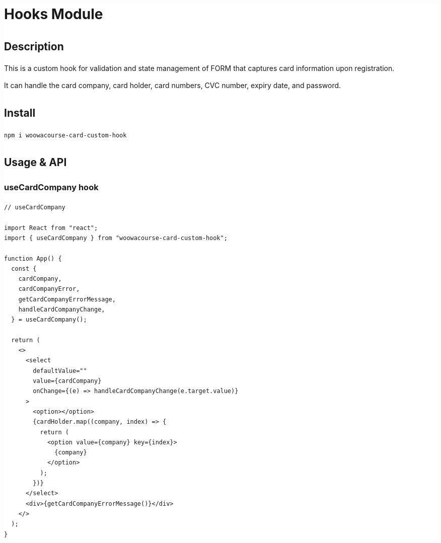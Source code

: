 # Hooks Module

## Description

This is a custom hook for validation and state management of FORM that captures card information upon registration.

It can handle the card company, card holder, card numbers, CVC number, expiry date, and password.

## Install

`npm i woowacourse-card-custom-hook`

## **Usage & API**

### useCardCompany hook

```tsx
// useCardCompany

import React from "react";
import { useCardCompany } from "woowacourse-card-custom-hook";

function App() {
  const {
    cardCompany,
    cardCompanyError,
    getCardCompanyErrorMessage,
    handleCardCompanyChange,
  } = useCardCompany();

  return (
    <>
      <select
        defaultValue=""
        value={cardCompany}
        onChange={(e) => handleCardCompanyChange(e.target.value)}
      >
        <option></option>
        {cardHolder.map((company, index) => {
          return (
            <option value={company} key={index}>
              {company}
            </option>
          );
        })}
      </select>
      <div>{getCardCompanyErrorMessage()}</div>
    </>
  );
}
```
